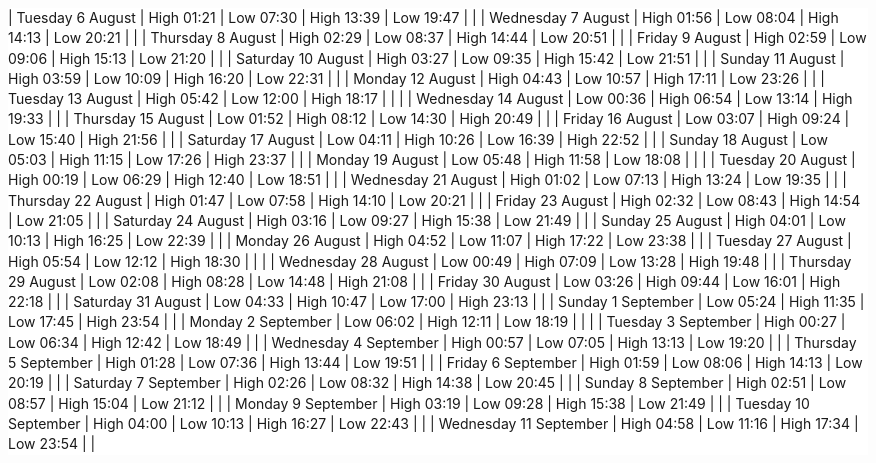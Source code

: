 | Tuesday 6 August | High 01:21 | Low 07:30 | High 13:39 | Low 19:47 |  |
| Wednesday 7 August | High 01:56 | Low 08:04 | High 14:13 | Low 20:21 |  |
| Thursday 8 August | High 02:29 | Low 08:37 | High 14:44 | Low 20:51 |  |
| Friday 9 August | High 02:59 | Low 09:06 | High 15:13 | Low 21:20 |  |
| Saturday 10 August | High 03:27 | Low 09:35 | High 15:42 | Low 21:51 |  |
| Sunday 11 August | High 03:59 | Low 10:09 | High 16:20 | Low 22:31 |  |
| Monday 12 August | High 04:43 | Low 10:57 | High 17:11 | Low 23:26 |  |
| Tuesday 13 August | High 05:42 | Low 12:00 | High 18:17 |  |  |
| Wednesday 14 August | Low 00:36 | High 06:54 | Low 13:14 | High 19:33 |  |
| Thursday 15 August | Low 01:52 | High 08:12 | Low 14:30 | High 20:49 |  |
| Friday 16 August | Low 03:07 | High 09:24 | Low 15:40 | High 21:56 |  |
| Saturday 17 August | Low 04:11 | High 10:26 | Low 16:39 | High 22:52 |  |
| Sunday 18 August | Low 05:03 | High 11:15 | Low 17:26 | High 23:37 |  |
| Monday 19 August | Low 05:48 | High 11:58 | Low 18:08 |  |  |
| Tuesday 20 August | High 00:19 | Low 06:29 | High 12:40 | Low 18:51 |  |
| Wednesday 21 August | High 01:02 | Low 07:13 | High 13:24 | Low 19:35 |  |
| Thursday 22 August | High 01:47 | Low 07:58 | High 14:10 | Low 20:21 |  |
| Friday 23 August | High 02:32 | Low 08:43 | High 14:54 | Low 21:05 |  |
| Saturday 24 August | High 03:16 | Low 09:27 | High 15:38 | Low 21:49 |  |
| Sunday 25 August | High 04:01 | Low 10:13 | High 16:25 | Low 22:39 |  |
| Monday 26 August | High 04:52 | Low 11:07 | High 17:22 | Low 23:38 |  |
| Tuesday 27 August | High 05:54 | Low 12:12 | High 18:30 |  |  |
| Wednesday 28 August | Low 00:49 | High 07:09 | Low 13:28 | High 19:48 |  |
| Thursday 29 August | Low 02:08 | High 08:28 | Low 14:48 | High 21:08 |  |
| Friday 30 August | Low 03:26 | High 09:44 | Low 16:01 | High 22:18 |  |
| Saturday 31 August | Low 04:33 | High 10:47 | Low 17:00 | High 23:13 |  |
| Sunday 1 September | Low 05:24 | High 11:35 | Low 17:45 | High 23:54 |  |
| Monday 2 September | Low 06:02 | High 12:11 | Low 18:19 |  |  |
| Tuesday 3 September | High 00:27 | Low 06:34 | High 12:42 | Low 18:49 |  |
| Wednesday 4 September | High 00:57 | Low 07:05 | High 13:13 | Low 19:20 |  |
| Thursday 5 September | High 01:28 | Low 07:36 | High 13:44 | Low 19:51 |  |
| Friday 6 September | High 01:59 | Low 08:06 | High 14:13 | Low 20:19 |  |
| Saturday 7 September | High 02:26 | Low 08:32 | High 14:38 | Low 20:45 |  |
| Sunday 8 September | High 02:51 | Low 08:57 | High 15:04 | Low 21:12 |  |
| Monday 9 September | High 03:19 | Low 09:28 | High 15:38 | Low 21:49 |  |
| Tuesday 10 September | High 04:00 | Low 10:13 | High 16:27 | Low 22:43 |  |
| Wednesday 11 September | High 04:58 | Low 11:16 | High 17:34 | Low 23:54 |  |